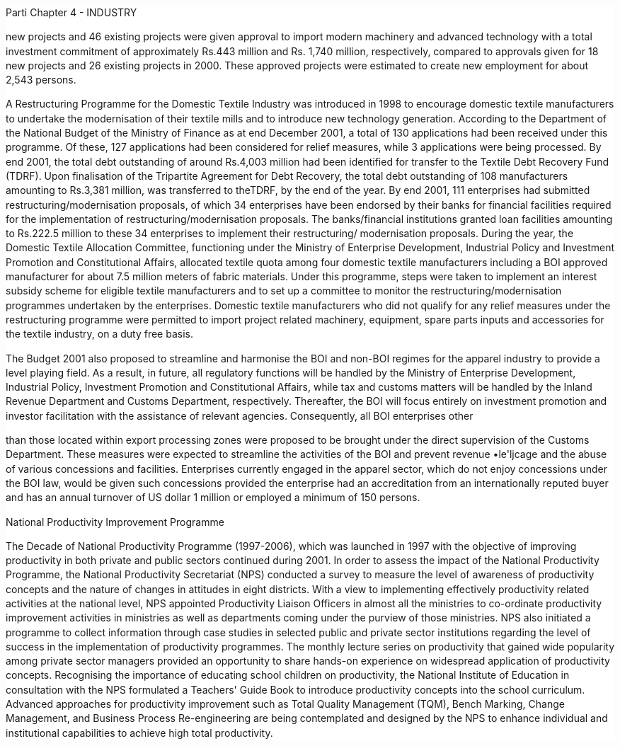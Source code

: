 Parti Chapter 4 - INDUSTRY

new projects and 46 existing projects were given approval to import modern machinery and advanced technology with a total investment commitment of approximately Rs.443 million and Rs. 1,740 million, respectively, compared to approvals given for 18 new projects and 26 existing projects in 2000. These approved projects were estimated to create new employment for about 2,543 persons.

A Restructuring Programme for the Domestic Textile Industry was introduced in 1998 to encourage domestic textile manufacturers to undertake the modernisation of their textile mills and to introduce new technology generation. According to the Department of the National Budget of the Ministry of Finance as at end December 2001, a total of 130 applications had been received under this programme. Of these, 127 applications had been considered for relief measures, while 3 applications were being processed. By end 2001, the total debt outstanding of around Rs.4,003 million had been identified for transfer to the Textile Debt Recovery Fund (TDRF). Upon finalisation of the Tripartite Agreement for Debt Recovery, the total debt outstanding of 108 manufacturers amounting to Rs.3,381 million, was transferred to theTDRF, by the end of the year. By end 2001, 111 enterprises had submitted restructuring/modernisation proposals, of which 34 enterprises have been endorsed by their banks for financial facilities required for the implementation of restructuring/modernisation proposals. The banks/financial institutions granted loan facilities amounting to Rs.222.5 million to these 34 enterprises to implement their restructuring/ modernisation proposals. During the year, the Domestic Textile Allocation Committee, functioning under the Ministry of Enterprise Development, Industrial Policy and Investment Promotion and Constitutional Affairs, allocated textile quota among four domestic textile manufacturers including a BOI approved manufacturer for about 7.5 million meters of fabric materials. Under this programme, steps were taken to implement an interest subsidy scheme for eligible textile manufacturers and to set up a committee to monitor the restructuring/modernisation programmes undertaken by the enterprises. Domestic textile manufacturers who did not qualify for any relief measures under the restructuring programme were permitted to import project related machinery, equipment, spare parts inputs and accessories for the textile industry, on a duty free basis.

The Budget 2001 also proposed to streamline and harmonise the BOI and non-BOI regimes for the apparel industry to provide a level playing field. As a result, in future, all regulatory functions will be handled by the Ministry of Enterprise Development, Industrial Policy, Investment Promotion and Constitutional Affairs, while tax and customs matters will be handled by the Inland Revenue Department and Customs Department, respectively. Thereafter, the BOI will focus entirely on investment promotion and investor facilitation with the assistance of relevant agencies. Consequently, all BOI enterprises other

than those located within export processing zones were proposed to be brought under the direct supervision of the Customs Department. These measures were expected to streamline the activities of the BOI and prevent revenue •le'ljcage and the abuse of various concessions and facilities. Enterprises currently engaged in the apparel sector, which do not enjoy concessions under the BOI law, would be given such concessions provided the enterprise had an accreditation from an internationally reputed buyer and has an annual turnover of US dollar 1 million or employed a minimum of 150 persons.

National Productivity Improvement Programme

The Decade of National Productivity Programme (1997-2006), which was launched in 1997 with the objective of improving productivity in both private and public sectors continued during 2001. In order to assess the impact of the National Productivity Programme, the National Productivity Secretariat (NPS) conducted a survey to measure the level of awareness of productivity concepts and the nature of changes in attitudes in eight districts. With a view to implementing effectively productivity related activities at the national level, NPS appointed Productivity Liaison Officers in almost all the ministries to co-ordinate productivity improvement activities in ministries as well as departments coming under the purview of those ministries. NPS also initiated a programme to collect information through case studies in selected public and private sector institutions regarding the level of success in the implementation of productivity programmes. The monthly lecture series on productivity that gained wide popularity among private sector managers provided an opportunity to share hands-on experience on widespread application of productivity concepts. Recognising the importance of educating school children on productivity, the National Institute of Education in consultation with the NPS formulated a Teachers' Guide Book to introduce productivity concepts into the school curriculum. Advanced approaches for productivity improvement such as Total Quality Management (TQM), Bench Marking, Change Management, and Business Process Re-engineering are being contemplated and designed by the NPS to enhance individual and institutional capabilities to achieve high total productivity.
